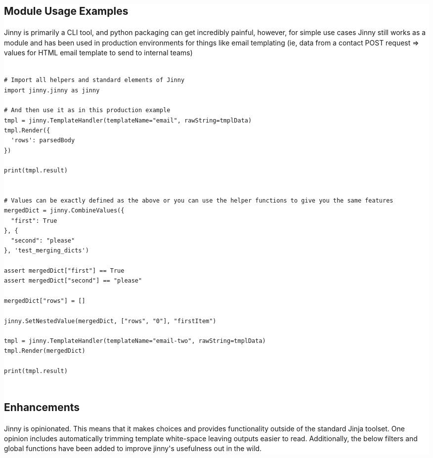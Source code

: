 ## Module Usage Examples

Jinny is primarily a CLI tool, and python packaging can get incredibly painful, however, for simple use cases Jinny still works as a module and has been used in production environments for things like email templating (ie, data from a contact POST request => values for HTML email template to send to internal teams)


```

# Import all helpers and standard elements of Jinny
import jinny.jinny as jinny

# And then use it as in this production example
tmpl = jinny.TemplateHandler(templateName="email", rawString=tmplData)
tmpl.Render({
  'rows': parsedBody
})

print(tmpl.result)


# Values can be exactly defined as the above or you can use the helper functions to give you the same features 
mergedDict = jinny.CombineValues({
  "first": True
}, {
  "second": "please"
}, 'test_merging_dicts')

assert mergedDict["first"] == True
assert mergedDict["second"] == "please"

mergedDict["rows"] = []

jinny.SetNestedValue(mergedDict, ["rows", "0"], "firstItem")

tmpl = jinny.TemplateHandler(templateName="email-two", rawString=tmplData)
tmpl.Render(mergedDict)

print(tmpl.result)


```

## Enhancements

Jinny is opinionated. This means that it makes choices and provides functionality outside of the standard Jinja toolset. One opinion includes automatically trimming template white-space leaving outputs easier to read. Additionally, the below filters and global functions have been added to improve jinny's usefulness out in the wild.
